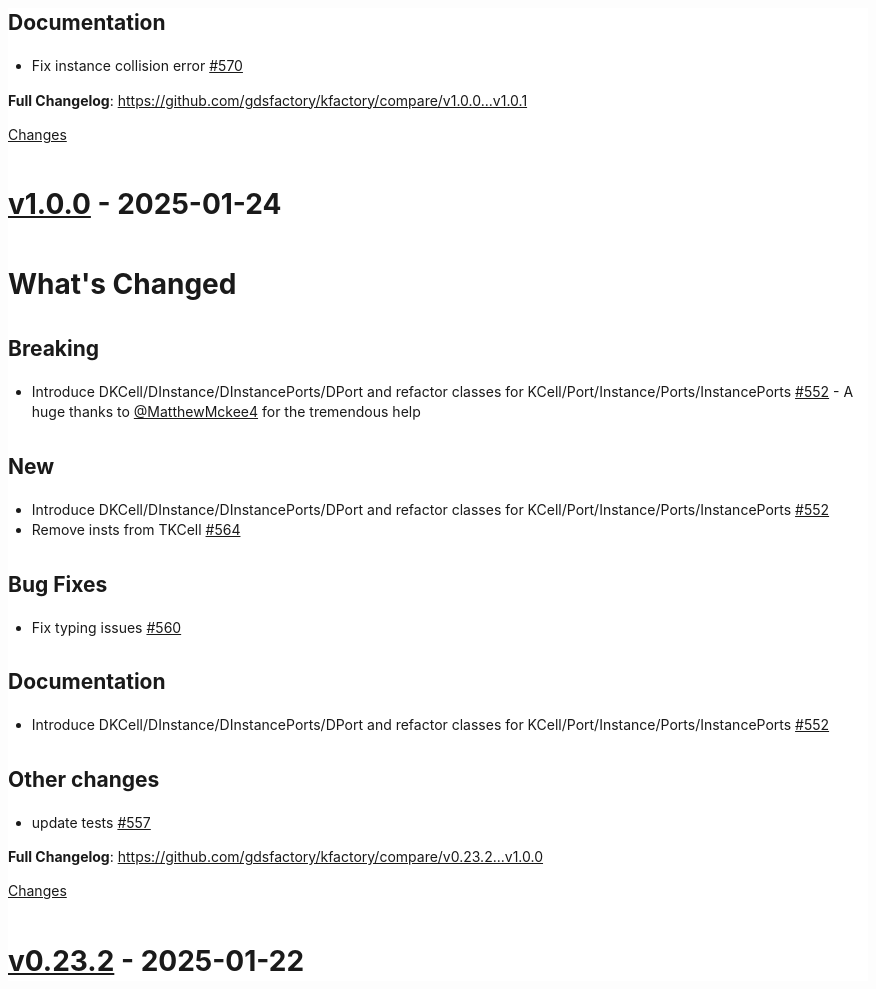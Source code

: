## Documentation

- Fix instance collision error [#570](https://github.com/gdsfactory/kfactory/pull/570)

**Full Changelog**: https://github.com/gdsfactory/kfactory/compare/v1.0.0...v1.0.1


[Changes][v1.0.1]


<a id="v1.0.0"></a>
# [v1.0.0](https://github.com/gdsfactory/kfactory/releases/tag/v1.0.0) - 2025-01-24

# What's Changed

## Breaking

- Introduce DKCell/DInstance/DInstancePorts/DPort and refactor classes for KCell/Port/Instance/Ports/InstancePorts [#552](https://github.com/gdsfactory/kfactory/pull/552) - A huge thanks to [@MatthewMckee4](https://github.com/MatthewMckee4) for the tremendous help

## New

- Introduce DKCell/DInstance/DInstancePorts/DPort and refactor classes for KCell/Port/Instance/Ports/InstancePorts [#552](https://github.com/gdsfactory/kfactory/pull/552)
- Remove insts from TKCell [#564](https://github.com/gdsfactory/kfactory/pull/564)

## Bug Fixes

- Fix typing issues [#560](https://github.com/gdsfactory/kfactory/pull/560)

## Documentation

- Introduce DKCell/DInstance/DInstancePorts/DPort and refactor classes for KCell/Port/Instance/Ports/InstancePorts [#552](https://github.com/gdsfactory/kfactory/pull/552)

## Other changes

- update tests [#557](https://github.com/gdsfactory/kfactory/pull/557)

**Full Changelog**: https://github.com/gdsfactory/kfactory/compare/v0.23.2...v1.0.0


[Changes][v1.0.0]


<a id="v0.23.2"></a>
# [v0.23.2](https://github.com/gdsfactory/kfactory/releases/tag/v0.23.2) - 2025-01-22


[v1.1.0]: https://github.com/gdsfactory/kfactory/compare/v1.0.1...v1.1.0
[v1.0.1]: https://github.com/gdsfactory/kfactory/compare/v1.0.0...v1.0.1
[v1.0.0]: https://github.com/gdsfactory/kfactory/compare/v0.23.2...v1.0.0
[v0.23.2]: https://github.com/gdsfactory/kfactory/compare/v0.23.1...v0.23.2
[v0.23.1]: https://github.com/gdsfactory/kfactory/compare/v0.23.0...v0.23.1
[v0.23.0]: https://github.com/gdsfactory/kfactory/compare/v0.22.0...v0.23.0
[v0.22.0]: https://github.com/gdsfactory/kfactory/compare/v0.21.11...v0.22.0
[v0.21.11]: https://github.com/gdsfactory/kfactory/compare/v0.21.10...v0.21.11
[v0.21.10]: https://github.com/gdsfactory/kfactory/compare/v0.21.8...v0.21.10
[v0.21.8]: https://github.com/gdsfactory/kfactory/compare/v0.21.7...v0.21.8
[v0.21.7]: https://github.com/gdsfactory/kfactory/compare/v0.21.6...v0.21.7
[v0.21.6]: https://github.com/gdsfactory/kfactory/compare/v0.21.5...v0.21.6
[v0.21.5]: https://github.com/gdsfactory/kfactory/compare/v0.21.4...v0.21.5
[v0.21.4]: https://github.com/gdsfactory/kfactory/compare/v0.21.3...v0.21.4
[v0.21.3]: https://github.com/gdsfactory/kfactory/compare/v0.21.2...v0.21.3
[v0.21.2]: https://github.com/gdsfactory/kfactory/compare/v0.21.1...v0.21.2
[v0.21.1]: https://github.com/gdsfactory/kfactory/compare/v0.21.0...v0.21.1
[v0.21.0]: https://github.com/gdsfactory/kfactory/compare/v0.20.8...v0.21.0
[v0.20.8]: https://github.com/gdsfactory/kfactory/compare/v0.20.7...v0.20.8
[v0.20.7]: https://github.com/gdsfactory/kfactory/compare/v0.20.6...v0.20.7
[v0.20.6]: https://github.com/gdsfactory/kfactory/compare/v0.20.5...v0.20.6
[v0.20.5]: https://github.com/gdsfactory/kfactory/compare/v0.20.4...v0.20.5
[v0.20.4]: https://github.com/gdsfactory/kfactory/compare/v0.20.3...v0.20.4
[v0.20.3]: https://github.com/gdsfactory/kfactory/compare/v0.20.2...v0.20.3
[v0.20.2]: https://github.com/gdsfactory/kfactory/compare/v0.20.1...v0.20.2
[v0.20.1]: https://github.com/gdsfactory/kfactory/compare/v0.20.0...v0.20.1
[v0.20.0]: https://github.com/gdsfactory/kfactory/compare/v0.19.2...v0.20.0
[v0.19.2]: https://github.com/gdsfactory/kfactory/compare/v0.19.1...v0.19.2
[v0.19.1]: https://github.com/gdsfactory/kfactory/compare/v0.19.0...v0.19.1
[v0.19.0]: https://github.com/gdsfactory/kfactory/compare/v0.18.4...v0.19.0
[v0.18.4]: https://github.com/gdsfactory/kfactory/compare/v0.18.3...v0.18.4
[v0.18.3]: https://github.com/gdsfactory/kfactory/compare/v0.18.2...v0.18.3
[v0.18.2]: https://github.com/gdsfactory/kfactory/compare/v0.18.1...v0.18.2
[v0.18.1]: https://github.com/gdsfactory/kfactory/compare/v0.18.0...v0.18.1
[v0.18.0]: https://github.com/gdsfactory/kfactory/compare/v0.17.8...v0.18.0
[v0.17.8]: https://github.com/gdsfactory/kfactory/compare/v0.17.7...v0.17.8
[v0.17.7]: https://github.com/gdsfactory/kfactory/compare/v0.17.6...v0.17.7
[v0.17.6]: https://github.com/gdsfactory/kfactory/compare/v0.17.5...v0.17.6
[v0.17.5]: https://github.com/gdsfactory/kfactory/compare/v0.17.4...v0.17.5
[v0.17.4]: https://github.com/gdsfactory/kfactory/compare/v0.17.3...v0.17.4
[v0.17.3]: https://github.com/gdsfactory/kfactory/compare/v0.17.2...v0.17.3
[v0.17.2]: https://github.com/gdsfactory/kfactory/compare/v0.17.1...v0.17.2
[v0.17.1]: https://github.com/gdsfactory/kfactory/compare/v0.17.0...v0.17.1
[v0.17.0]: https://github.com/gdsfactory/kfactory/compare/v0.16.1...v0.17.0
[v0.16.1]: https://github.com/gdsfactory/kfactory/compare/v0.16.0...v0.16.1
[v0.16.0]: https://github.com/gdsfactory/kfactory/compare/v0.15.2...v0.16.0
[v0.15.2]: https://github.com/gdsfactory/kfactory/compare/v0.15.1...v0.15.2
[v0.15.1]: https://github.com/gdsfactory/kfactory/compare/v0.15.0...v0.15.1
[v0.15.0]: https://github.com/gdsfactory/kfactory/compare/v0.14.0...v0.15.0
[v0.14.0]: https://github.com/gdsfactory/kfactory/compare/v0.13.3...v0.14.0
[v0.13.3]: https://github.com/gdsfactory/kfactory/compare/v0.13.2...v0.13.3
[v0.13.2]: https://github.com/gdsfactory/kfactory/compare/v0.13.1...v0.13.2
[v0.13.1]: https://github.com/gdsfactory/kfactory/compare/v0.13.0...v0.13.1
[v0.13.0]: https://github.com/gdsfactory/kfactory/compare/v0.12.3...v0.13.0
[v0.12.3]: https://github.com/gdsfactory/kfactory/compare/v0.12.2...v0.12.3
[v0.12.2]: https://github.com/gdsfactory/kfactory/compare/v0.12.0...v0.12.2
[v0.12.0]: https://github.com/gdsfactory/kfactory/compare/v0.11.4...v0.12.0
[v0.11.4]: https://github.com/gdsfactory/kfactory/compare/v0.11.3...v0.11.4
[v0.11.3]: https://github.com/gdsfactory/kfactory/compare/v0.11.2...v0.11.3
[v0.11.2]: https://github.com/gdsfactory/kfactory/compare/v0.11.1...v0.11.2
[v0.11.1]: https://github.com/gdsfactory/kfactory/compare/v0.11.0...v0.11.1
[v0.11.0]: https://github.com/gdsfactory/kfactory/compare/v0.10.3...v0.11.0
[v0.10.3]: https://github.com/gdsfactory/kfactory/compare/v0.10.2...v0.10.3
[v0.10.2]: https://github.com/gdsfactory/kfactory/compare/v0.10.1...v0.10.2
[v0.10.1]: https://github.com/gdsfactory/kfactory/compare/v0.10.0...v0.10.1
[v0.10.0]: https://github.com/gdsfactory/kfactory/compare/v0.9.3...v0.10.0
[v0.9.3]: https://github.com/gdsfactory/kfactory/compare/v0.9.1...v0.9.3
[v0.9.1]: https://github.com/gdsfactory/kfactory/compare/v0.9.0...v0.9.1
[v0.9.0]: https://github.com/gdsfactory/kfactory/compare/v0.8.0...v0.9.0
[v0.8.0]: https://github.com/gdsfactory/kfactory/compare/v0.7.5...v0.8.0
[v0.7.5]: https://github.com/gdsfactory/kfactory/compare/v0.7.4...v0.7.5
[v0.7.4]: https://github.com/gdsfactory/kfactory/compare/v0.6.0...v0.7.4
[v0.6.0]: https://github.com/gdsfactory/kfactory/compare/v0.4.1...v0.6.0
[v0.4.1]: https://github.com/gdsfactory/kfactory/compare/v0.4.0...v0.4.1
[v0.4.0]: https://github.com/gdsfactory/kfactory/tree/v0.4.0
